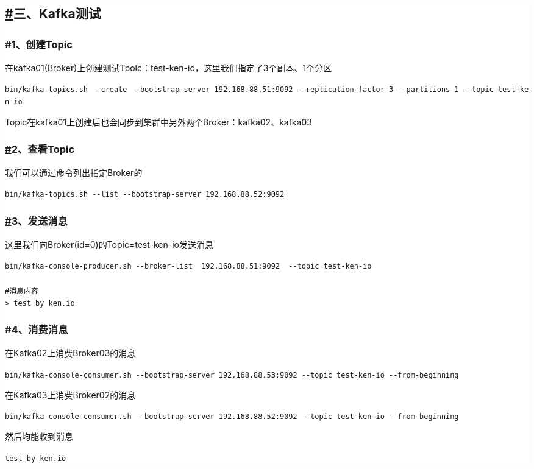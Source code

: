 ## [#](http://www.liuwq.com/views/网站架构/消息队列/kafka集群部署.html#三、kafka测试)三、Kafka测试

### [#](http://www.liuwq.com/views/网站架构/消息队列/kafka集群部署.html#_1、创建topic)1、创建Topic

在kafka01(Broker)上创建测试Tpoic：test-ken-io，这里我们指定了3个副本、1个分区

```text
bin/kafka-topics.sh --create --bootstrap-server 192.168.88.51:9092 --replication-factor 3 --partitions 1 --topic test-ken-io
```

Topic在kafka01上创建后也会同步到集群中另外两个Broker：kafka02、kafka03

### [#](http://www.liuwq.com/views/网站架构/消息队列/kafka集群部署.html#_2、查看topic)2、查看Topic

我们可以通过命令列出指定Broker的

```text
bin/kafka-topics.sh --list --bootstrap-server 192.168.88.52:9092
```

### [#](http://www.liuwq.com/views/网站架构/消息队列/kafka集群部署.html#_3、发送消息)3、发送消息

这里我们向Broker(id=0)的Topic=test-ken-io发送消息

```text
bin/kafka-console-producer.sh --broker-list  192.168.88.51:9092  --topic test-ken-io

#消息内容
> test by ken.io
```

### [#](http://www.liuwq.com/views/网站架构/消息队列/kafka集群部署.html#_4、消费消息)4、消费消息

在Kafka02上消费Broker03的消息

```text
bin/kafka-console-consumer.sh --bootstrap-server 192.168.88.53:9092 --topic test-ken-io --from-beginning
```

在Kafka03上消费Broker02的消息

```text
bin/kafka-console-consumer.sh --bootstrap-server 192.168.88.52:9092 --topic test-ken-io --from-beginning
```

然后均能收到消息

```text
test by ken.io
```
